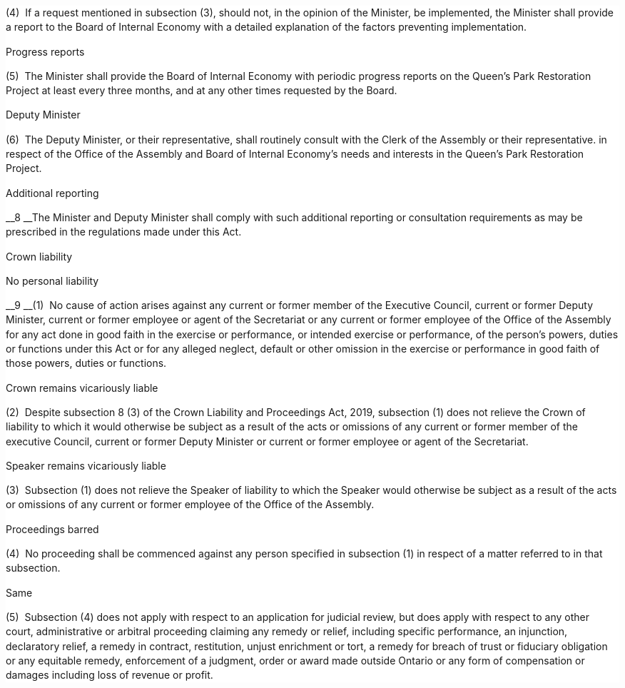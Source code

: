\(4\)  If a request mentioned in subsection \(3\), should not, in the opinion of the Minister, be implemented, the Minister shall provide a report to the Board of Internal Economy with a detailed explanation of the factors preventing implementation\.

Progress reports

\(5\)  The Minister shall provide the Board of Internal Economy with periodic progress reports on the Queen’s Park Restoration Project at least every three months, and at any other times requested by the Board\.

Deputy Minister

\(6\)  The Deputy Minister, or their representative, shall routinely consult with the Clerk of the Assembly or their representative\. in respect of the Office of the Assembly and Board of Internal Economy’s needs and interests in the Queen’s Park Restoration Project\.

Additional reporting

__8 __The Minister and Deputy Minister shall comply with such additional reporting or consultation requirements as may be prescribed in the regulations made under this Act\.

Crown liability

No personal liability

__9 __\(1\)  No cause of action arises against any current or former member of the Executive Council, current or former Deputy Minister, current or former employee or agent of the Secretariat or any current or former employee of the Office of the Assembly for any act done in good faith in the exercise or performance, or intended exercise or performance, of the person’s powers, duties or functions under this Act or for any alleged neglect, default or other omission in the exercise or performance in good faith of those powers, duties or functions\.

Crown remains vicariously liable

\(2\)  Despite subsection 8 \(3\) of the Crown Liability and Proceedings Act, 2019, subsection \(1\) does not relieve the Crown of liability to which it would otherwise be subject as a result of the acts or omissions of any current or former member of the executive Council, current or former Deputy Minister or current or former employee or agent of the Secretariat\.

Speaker remains vicariously liable

\(3\)  Subsection \(1\) does not relieve the Speaker of liability to which the Speaker would otherwise be subject as a result of the acts or omissions of any current or former employee of the Office of the Assembly\.

Proceedings barred

\(4\)  No proceeding shall be commenced against any person specified in subsection \(1\) in respect of a matter referred to in that subsection\.

Same

\(5\)  Subsection \(4\) does not apply with respect to an application for judicial review, but does apply with respect to any other court, administrative or arbitral proceeding claiming any remedy or relief, including specific performance, an injunction, declaratory relief, a remedy in contract, restitution, unjust enrichment or tort, a remedy for breach of trust or fiduciary obligation or any equitable remedy, enforcement of a judgment, order or award made outside Ontario or any form of compensation or damages including loss of revenue or profit\.
